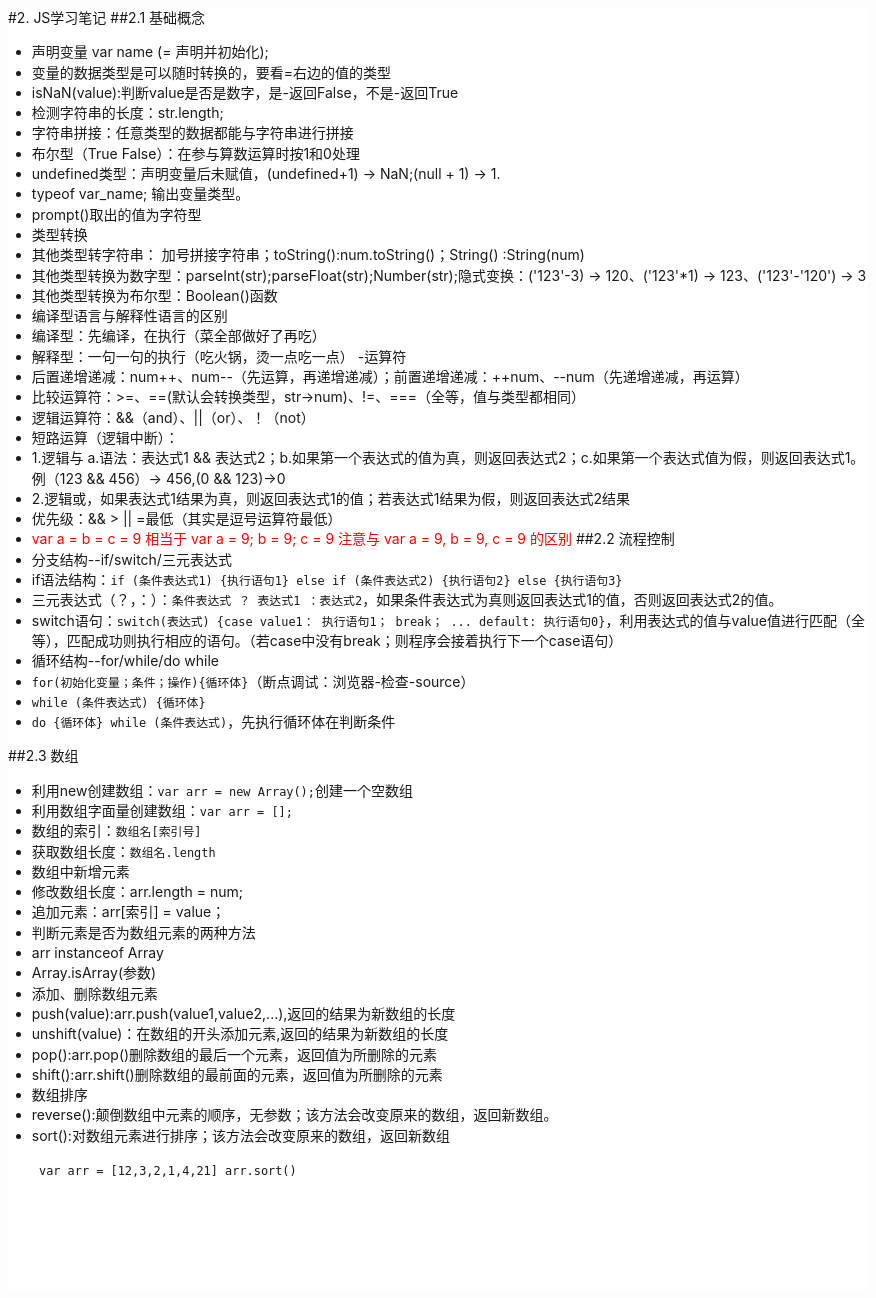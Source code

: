 
#2. JS学习笔记
##2.1 基础概念
- 声明变量 var name (= 声明并初始化);
- 变量的数据类型是可以随时转换的，要看=右边的值的类型
- isNaN(value):判断value是否是数字，是-返回False，不是-返回True
- 检测字符串的长度：str.length;
- 字符串拼接：任意类型的数据都能与字符串进行拼接
- 布尔型（True False）：在参与算数运算时按1和0处理
- undefined类型：声明变量后未赋值，(undefined+1) -> NaN;(null + 1) -> 1.
- typeof var_name; 输出变量类型。
- prompt()取出的值为字符型
- 类型转换
 - 其他类型转字符串： 加号拼接字符串；toString():num.toString()；String() :String(num)
 - 其他类型转换为数字型：parseInt(str);parseFloat(str);Number(str);隐式变换：('123'-3) -> 120、('123'*1) -> 123、('123'-'120') -> 3
 - 其他类型转换为布尔型：Boolean()函数
- 编译型语言与解释性语言的区别
 - 编译型：先编译，在执行（菜全部做好了再吃）
 - 解释型：一句一句的执行（吃火锅，烫一点吃一点） 
-运算符
 - 后置递增递减：num++、num--（先运算，再递增递减）；前置递增递减：++num、--num（先递增递减，再运算）
 - 比较运算符：>=、==(默认会转换类型，str->num)、!=、===（全等，值与类型都相同）
 - 逻辑运算符：&&（and）、||（or）、！（not）
 - 短路运算（逻辑中断）：
  - 1.逻辑与 a.语法：表达式1 && 表达式2；b.如果第一个表达式的值为真，则返回表达式2；c.如果第一个表达式值为假，则返回表达式1。例（123 && 456）-> 456,(0 && 123)->0
  - 2.逻辑或，如果表达式1结果为真，则返回表达式1的值；若表达式1结果为假，则返回表达式2结果
  - 优先级：&& > || =最低（其实是逗号运算符最低）
- <font color=red>var a = b = c = 9 相当于 var a = 9; b = 9; c = 9 注意与 var a = 9, b = 9, c = 9 的区别</font> 
##2.2 流程控制
- 分支结构--if/switch/三元表达式
 - if语法结构：```if (条件表达式1) {执行语句1} else if (条件表达式2) {执行语句2} else {执行语句3}```
 - 三元表达式（？，：）：```条件表达式 ？ 表达式1 ：表达式2```，如果条件表达式为真则返回表达式1的值，否则返回表达式2的值。
 - switch语句：```switch(表达式) {case value1： 执行语句1； break； ... default: 执行语句0}```，利用表达式的值与value值进行匹配（全等），匹配成功则执行相应的语句。（若case中没有break；则程序会接着执行下一个case语句）
- 循环结构--for/while/do while
 - ```for(初始化变量；条件；操作){循环体}```（断点调试：浏览器-检查-source）  
 - ```while (条件表达式) {循环体}```
 - ```do {循环体} while (条件表达式)```，先执行循环体在判断条件

##2.3 数组
- 利用new创建数组：```var arr = new Array();```创建一个空数组
- 利用数组字面量创建数组：```var arr = [];```
- 数组的索引：```数组名[索引号]```
- 获取数组长度：```数组名.length```
- 数组中新增元素
 - 修改数组长度：arr.length = num;
 - 追加元素：arr[索引] = value；  
- 判断元素是否为数组元素的两种方法
 - arr instanceof Array
 - Array.isArray(参数)
- 添加、删除数组元素
 - push(value):arr.push(value1,value2,...),返回的结果为新数组的长度
 - unshift(value)：在数组的开头添加元素,返回的结果为新数组的长度
 - pop():arr.pop()删除数组的最后一个元素，返回值为所删除的元素
 - shift():arr.shift()删除数组的最前面的元素，返回值为所删除的元素
- 数组排序
 - reverse():颠倒数组中元素的顺序，无参数；该方法会改变原来的数组，返回新数组。
 - sort():对数组元素进行排序；该方法会改变原来的数组，返回新数组
		<pre><code>
		var arr = [12,3,2,1,4,21]
		arr.sort() 